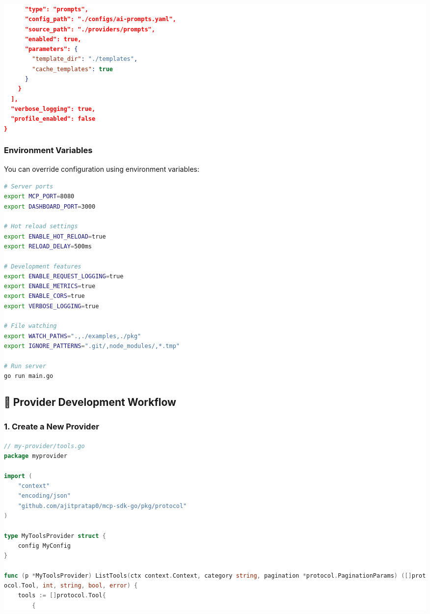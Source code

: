 ```json
      "type": "prompts",
      "config_path": "./configs/ai-prompts.yaml",
      "source_path": "./providers/prompts",
      "enabled": true,
      "parameters": {
        "template_dir": "./templates",
        "cache_templates": true
      }
    }
  ],
  "verbose_logging": true,
  "profile_enabled": false
}
```

### Environment Variables

You can override configuration using environment variables:

```bash
# Server ports
export MCP_PORT=8080
export DASHBOARD_PORT=3000

# Hot reload settings
export ENABLE_HOT_RELOAD=true
export RELOAD_DELAY=500ms

# Development features
export ENABLE_REQUEST_LOGGING=true
export ENABLE_METRICS=true
export ENABLE_CORS=true
export VERBOSE_LOGGING=true

# File watching
export WATCH_PATHS=".,./examples,./pkg"
export IGNORE_PATTERNS=".git/,node_modules/,*.tmp"

# Run server
go run main.go
```

## 🔧 Provider Development Workflow

### 1. Create a New Provider

```go
// my-provider/tools.go
package myprovider

import (
    "context"
    "encoding/json"
    "github.com/ajitpratap0/mcp-sdk-go/pkg/protocol"
)

type MyToolsProvider struct {
    config MyConfig
}

func (p *MyToolsProvider) ListTools(ctx context.Context, category string, pagination *protocol.PaginationParams) ([]protocol.Tool, int, string, bool, error) {
    tools := []protocol.Tool{
        {
```